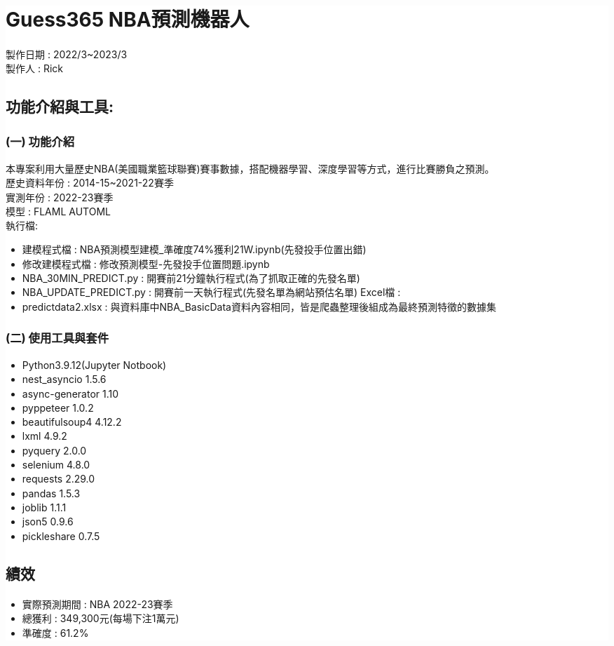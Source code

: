 # Guess365 NBA預測機器人
製作日期 : 2022/3~2023/3   
製作人 : Rick

## 功能介紹與工具:
### (一)	功能介紹
本專案利用大量歷史NBA(美國職業籃球聯賽)賽事數據，搭配機器學習、深度學習等方式，進行比賽勝負之預測。  
歷史資料年份 : 2014-15~2021-22賽季  
實測年份 : 2022-23賽季  
模型 : FLAML AUTOML  
執行檔:
- 建模程式檔 : NBA預測模型建模_準確度74%獲利21W.ipynb(先發投手位置出錯)
- 修改建模程式檔 : 修改預測模型-先發投手位置問題.ipynb
-	NBA_30MIN_PREDICT.py : 開賽前21分鐘執行程式(為了抓取正確的先發名單)
-	NBA_UPDATE_PREDICT.py : 開賽前一天執行程式(先發名單為網站預估名單)
Excel檔 : 
-	predictdata2.xlsx : 與資料庫中NBA_BasicData資料內容相同，皆是爬蟲整理後組成為最終預測特徵的數據集
### (二)	使用工具與套件
-	Python3.9.12(Jupyter Notbook)
-	nest_asyncio 1.5.6
-	async-generator 1.10
-	pyppeteer  1.0.2
-	beautifulsoup4  4.12.2
-	lxml   4.9.2
-	pyquery 2.0.0
-	selenium 4.8.0
-	requests  2.29.0
-	pandas  1.5.3
-	joblib 1.1.1
-	json5   0.9.6
-	pickleshare 0.7.5

## 績效
- 實際預測期間 : NBA 2022-23賽季  
- 總獲利 : 349,300元(每場下注1萬元)  
- 準確度 : 61.2%
